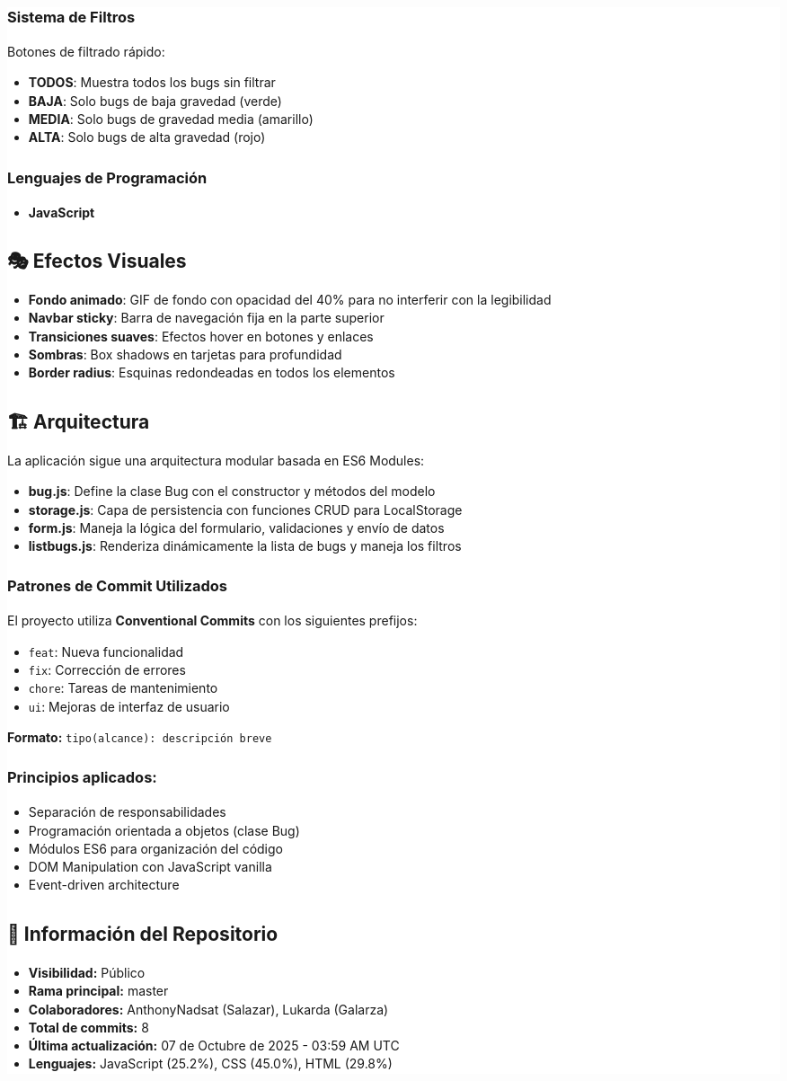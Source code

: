 ### Sistema de Filtros

Botones de filtrado rápido:
- **TODOS**: Muestra todos los bugs sin filtrar
- **BAJA**: Solo bugs de baja gravedad (verde)
- **MEDIA**: Solo bugs de gravedad media (amarillo)
- **ALTA**: Solo bugs de alta gravedad (rojo)

### Lenguajes de Programación
- **JavaScript**

## 🎭 Efectos Visuales

- **Fondo animado**: GIF de fondo con opacidad del 40% para no interferir con la legibilidad
- **Navbar sticky**: Barra de navegación fija en la parte superior
- **Transiciones suaves**: Efectos hover en botones y enlaces
- **Sombras**: Box shadows en tarjetas para profundidad
- **Border radius**: Esquinas redondeadas en todos los elementos

## 🏗️ Arquitectura

La aplicación sigue una arquitectura modular basada en ES6 Modules:

- **bug.js**: Define la clase Bug con el constructor y métodos del modelo
- **storage.js**: Capa de persistencia con funciones CRUD para LocalStorage
- **form.js**: Maneja la lógica del formulario, validaciones y envío de datos
- **listbugs.js**: Renderiza dinámicamente la lista de bugs y maneja los filtros

### Patrones de Commit Utilizados

El proyecto utiliza **Conventional Commits** con los siguientes prefijos:

- `feat`: Nueva funcionalidad
- `fix`: Corrección de errores
- `chore`: Tareas de mantenimiento
- `ui`: Mejoras de interfaz de usuario

**Formato:** `tipo(alcance): descripción breve`

### Principios aplicados:
- Separación de responsabilidades
- Programación orientada a objetos (clase Bug)
- Módulos ES6 para organización del código
- DOM Manipulation con JavaScript vanilla
- Event-driven architecture

## 👥 Información del Repositorio
- **Visibilidad:** Público
- **Rama principal:** master
- **Colaboradores:** AnthonyNadsat (Salazar), Lukarda (Galarza)
- **Total de commits:** 8
- **Última actualización:** 07 de Octubre de 2025 - 03:59 AM UTC
- **Lenguajes:** JavaScript (25.2%), CSS (45.0%), HTML (29.8%)
